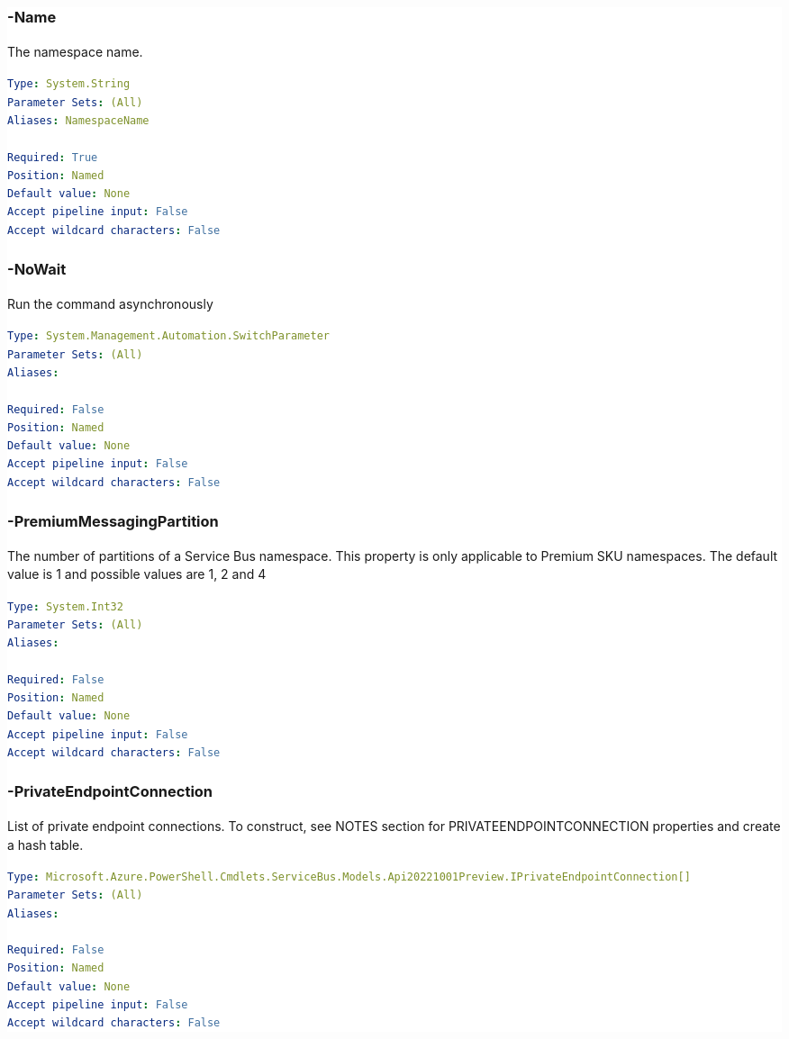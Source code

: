 ### -Name
The namespace name.

```yaml
Type: System.String
Parameter Sets: (All)
Aliases: NamespaceName

Required: True
Position: Named
Default value: None
Accept pipeline input: False
Accept wildcard characters: False
```

### -NoWait
Run the command asynchronously

```yaml
Type: System.Management.Automation.SwitchParameter
Parameter Sets: (All)
Aliases:

Required: False
Position: Named
Default value: None
Accept pipeline input: False
Accept wildcard characters: False
```

### -PremiumMessagingPartition
The number of partitions of a Service Bus namespace.
This property is only applicable to Premium SKU namespaces.
The default value is 1 and possible values are 1, 2 and 4

```yaml
Type: System.Int32
Parameter Sets: (All)
Aliases:

Required: False
Position: Named
Default value: None
Accept pipeline input: False
Accept wildcard characters: False
```

### -PrivateEndpointConnection
List of private endpoint connections.
To construct, see NOTES section for PRIVATEENDPOINTCONNECTION properties and create a hash table.

```yaml
Type: Microsoft.Azure.PowerShell.Cmdlets.ServiceBus.Models.Api20221001Preview.IPrivateEndpointConnection[]
Parameter Sets: (All)
Aliases:

Required: False
Position: Named
Default value: None
Accept pipeline input: False
Accept wildcard characters: False
```
